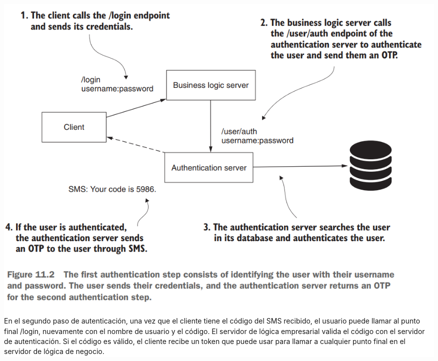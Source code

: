 ![first-step-authentication](./assets/first-step-authentication.png)

En el segundo paso de autenticación, una vez que el cliente tiene el código del SMS recibido, el usuario puede llamar al
punto final /login, nuevamente con el nombre de usuario y el código. El servidor de lógica empresarial valida el código
con el servidor de autenticación. Si el código es válido, el cliente recibe un token que puede usar para llamar a
cualquier punto final en el servidor de lógica de negocio.
